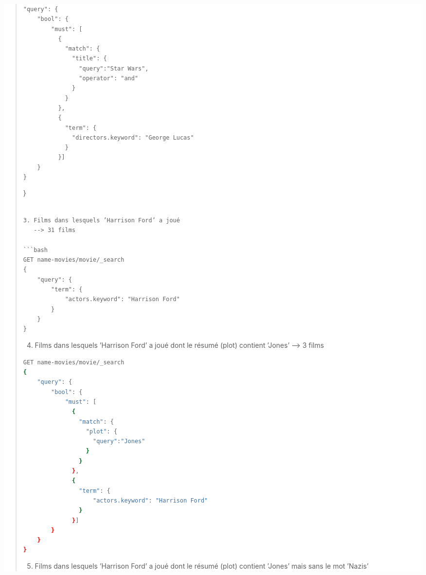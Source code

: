 >     "query": {
>         "bool": {
>             "must": [
>               {
>                 "match": {
>                   "title": {
>                     "query":"Star Wars",
>                     "operator": "and"
>                   }
>                 }
>               },
>               {
>                 "term": {
>                   "directors.keyword": "George Lucas"
>                 }
>               }]
>         }
>     }
>
> }
> ```
>
> 3. Films dans lesquels ’Harrison Ford’ a joué
>    --> 31 films
>
> ```bash
> GET name-movies/movie/_search
> {
>     "query": {
>         "term": {
>             "actors.keyword": "Harrison Ford"
>         }
>     }
> }
> ```
>
> 4. Films dans lesquels ’Harrison Ford’ a joué dont le résumé (plot) contient ’Jones’
>    --> 3 films
>
> ```bash
> GET name-movies/movie/_search
> {
>     "query": {
>         "bool": {
>             "must": [
>               {
>                 "match": {
>                   "plot": {
>                     "query":"Jones"
>                   }
>                 }
>               },
>               {
>                 "term": {
>                     "actors.keyword": "Harrison Ford"
>                 }
>               }]
>         }
>     }
> }
> ```
>
> 5. Films dans lesquels ’Harrison Ford’ a joué dont le résumé (plot) contient ’Jones’ mais sans le mot ’Nazis’